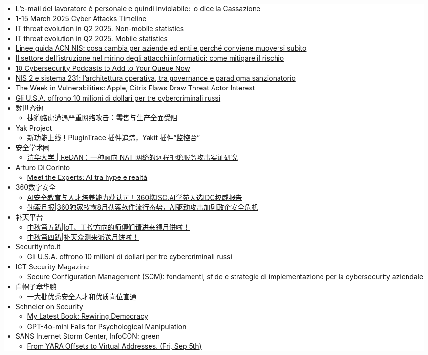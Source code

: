   - [L’e-mail del lavoratore è personale e quindi inviolabile: lo dice la Cassazione](https://www.cybersecurity360.it/news/le-mail-del-lavoratore-e-personale-e-quindi-inviolabile-lo-dice-la-cassazione/)
  - [1-15 March 2025 Cyber Attacks Timeline](https://www.hackmageddon.com/2025/09/05/1-15-march-2025-cyber-attacks-timeline/)
  - [IT threat evolution in Q2 2025. Non-mobile statistics](https://securelist.com/malware-report-q2-2025-pc-iot-statistics/117421/)
  - [IT threat evolution in Q2 2025. Mobile statistics](https://securelist.com/malware-report-q2-2025-mobile-statistics/117349/)
  - [Linee guida ACN NIS: cosa cambia per aziende ed enti e perché conviene muoversi subito](https://www.cybersecurity360.it/news/linee-guida-acn-nis-cosa-cambia-per-aziende-ed-enti-e-perche-conviene-muoversi-subito/)
  - [Il settore dell’istruzione nel mirino degli attacchi informatici: come mitigare il rischio](https://www.cybersecurity360.it/news/il-settore-dellistruzione-nel-mirino-degli-attacchi-informatici-come-mitigare-il-rischio/)
  - [10 Cybersecurity Podcasts to Add to Your Queue Now](https://www.group-ib.com/blog/cybersecurity-podcasts/)
  - [NIS 2 e sistema 231: l’architettura operativa, tra governance e paradigma sanzionatorio](https://www.cybersecurity360.it/nuove-minacce/nis-2-e-sistema-231-larchitettura-operativa-tra-governance-e-paradigma-sanzionatorio/)
  - [The Week in Vulnerabilities: Apple, Citrix Flaws Draw Threat Actor Interest](https://cyble.com/blog/top-it-vulnerabilities-tracked-by-cyble-this-week/)
  - [Gli U.S.A. offrono 10 milioni di dollari per tre cybercriminali russi](https://www.securityinfo.it/2025/09/05/gli-u-s-a-offrono-10-milioni-di-dollari-per-tre-cybercriminali-russi/)
- 数世咨询
  - [捷豹路虎遭遇严重网络攻击：零售与生产全面受阻](https://mp.weixin.qq.com/s?__biz=MzkxNzA3MTgyNg==&mid=2247540217&idx=1&sn=fa5129d3520bd65709b81a5c7fce60fd)
- Yak Project
  - [新功能上线！PluginTrace 插件追踪，Yakit 插件“监控台”](https://mp.weixin.qq.com/s?__biz=Mzk0MTM4NzIxMQ==&mid=2247528608&idx=1&sn=a4a13d691ffa781024047751591e9a26)
- 安全学术圈
  - [清华大学 | ReDAN：一种面向 NAT 网络的远程拒绝服务攻击实证研究](https://mp.weixin.qq.com/s?__biz=MzU5MTM5MTQ2MA==&mid=2247493719&idx=1&sn=a0e58581a945058b38c1c1e12558e4e6)
- Arturo Di Corinto
  - [Meet the Experts: AI tra hype e realtà](https://dicorinto.it/formazione/meet-the-experts-ai-tra-hype-e-realta/)
- 360数字安全
  - [AI安全教育与人才培养能力获认可！360携ISC.AI学苑入选IDC权威报告](https://mp.weixin.qq.com/s?__biz=MzA4MTg0MDQ4Nw==&mid=2247581924&idx=1&sn=d2aa036dacc45bd2eee69b3217b2735d)
  - [勒索月报|360独家披露8月勒索软件流行态势，AI驱动攻击加剧政企安全危机](https://mp.weixin.qq.com/s?__biz=MzA4MTg0MDQ4Nw==&mid=2247581924&idx=2&sn=6ae5949df4612aa452d64ee138c14056)
- 补天平台
  - [中秋第五趴|IoT、工控方向的师傅们请进来领月饼啦！](https://mp.weixin.qq.com/s?__biz=MzI2NzY5MDI3NQ==&mid=2247509229&idx=1&sn=93024032eec17557080c4560c2637440)
  - [中秋第四趴|补天众测来派送月饼啦！](https://mp.weixin.qq.com/s?__biz=MzI2NzY5MDI3NQ==&mid=2247509229&idx=2&sn=08fa510548f612d784e45acbe1ef1a19)
- Securityinfo.it
  - [Gli U.S.A. offrono 10 milioni di dollari per tre cybercriminali russi](https://www.securityinfo.it/2025/09/05/gli-u-s-a-offrono-10-milioni-di-dollari-per-tre-cybercriminali-russi/?utm_source=rss&utm_medium=rss&utm_campaign=gli-u-s-a-offrono-10-milioni-di-dollari-per-tre-cybercriminali-russi)
- ICT Security Magazine
  - [Secure Configuration Management (SCM): fondamenti, sfide e strategie di implementazione per la cybersecurity aziendale](https://www.ictsecuritymagazine.com/articoli/scm/)
- 白帽子章华鹏
  - [一大批优秀安全人才和优质岗位直通](https://mp.weixin.qq.com/s?__biz=MzIyOTAxOTYwMw==&mid=2650237653&idx=1&sn=546b966d8fc9861c7e1772d6a627a043)
- Schneier on Security
  - [My Latest Book: Rewiring Democracy](https://www.schneier.com/blog/archives/2025/09/my-latest-book-rewiring-democracy.html)
  - [GPT-4o-mini Falls for Psychological Manipulation](https://www.schneier.com/blog/archives/2025/09/gpt-4o-mini-falls-for-psychological-manipulation.html)
- SANS Internet Storm Center, InfoCON: green
  - [From YARA Offsets to Virtual Addresses, (Fri, Sep 5th)](https://isc.sans.edu/diary/rss/32262)